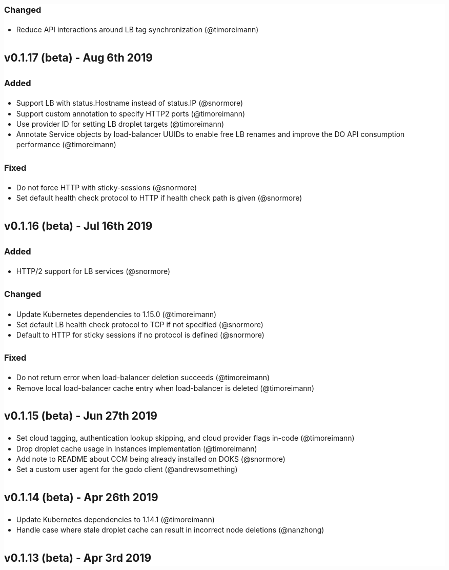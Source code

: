 ### Changed

* Reduce API interactions around LB tag synchronization (@timoreimann)

## v0.1.17 (beta) - Aug 6th 2019

### Added

* Support LB with status.Hostname instead of status.IP (@snormore)
* Support custom annotation to specify HTTP2 ports (@timoreimann)
* Use provider ID for setting LB droplet targets (@timoreimann)
* Annotate Service objects by load-balancer UUIDs to enable free LB renames and improve the DO API consumption performance (@timoreimann)

### Fixed

* Do not force HTTP with sticky-sessions (@snormore)
* Set default health check protocol to HTTP if health check path is given (@snormore)

## v0.1.16 (beta) - Jul 16th 2019

### Added

* HTTP/2 support for LB services (@snormore)

### Changed

* Update Kubernetes dependencies to 1.15.0 (@timoreimann)
* Set default LB health check protocol to TCP if not specified (@snormore)
* Default to HTTP for sticky sessions if no protocol is defined (@snormore)

### Fixed

* Do not return error when load-balancer deletion succeeds (@timoreimann)
* Remove local load-balancer cache entry when load-balancer is deleted (@timoreimann)

## v0.1.15 (beta) - Jun 27th 2019

* Set cloud tagging, authentication lookup skipping, and cloud provider flags in-code (@timoreimann)
* Drop droplet cache usage in Instances implementation (@timoreimann)
* Add note to README about CCM being already installed on DOKS (@snormore)
* Set a custom user agent for the godo client (@andrewsomething)

## v0.1.14 (beta) - Apr 26th 2019

* Update Kubernetes dependencies to 1.14.1 (@timoreimann)
* Handle case where stale droplet cache can result in incorrect node deletions (@nanzhong)

## v0.1.13 (beta) - Apr 3rd 2019
